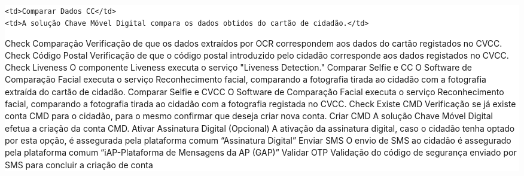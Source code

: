     <td>Comparar Dados CC</td>
    <td>A solução Chave Móvel Digital compara os dados obtidos do cartão de cidadão.</td>
  </tr>
  <tr>
    <td>Check Comparação</td>
    <td>Verificação de que os dados extraídos por OCR correspondem aos dados do cartão registados no CVCC.</td>
  </tr>
  <tr>
    <td>Check Código Postal</td>
    <td>Verificação de que o código postal introduzido pelo cidadão corresponde aos dados registados no CVCC.</td>
  </tr>
  <tr>
    <td>Check Liveness</td>
    <td>O componente Liveness executa o serviço "Liveness Detection."</td>
  </tr>
  <tr>
    <td>Comparar Selfie e CC</td>
    <td>O Software de Comparação Facial executa o serviço Reconhecimento facial, comparando a fotografia tirada ao cidadão com a fotografia extraída do cartão de cidadão.</td>
  </tr>
  <tr>
    <td>Comparar Selfie e CVCC</td>
    <td>O Software de Comparação Facial executa o serviço Reconhecimento facial, comparando a fotografia tirada ao cidadão com a fotografia registada no CVCC.</td>
  </tr>
  <tr>
    <td>Check Existe CMD</td>
    <td>Verificação se já existe conta CMD para o cidadão, para o mesmo confirmar que deseja criar nova conta.</td>
  </tr>
  <tr>
    <td>Criar CMD</td>
    <td>A solução Chave Móvel Digital  efetua a criação da conta CMD.</td>
  </tr>
  <tr>
    <td>Ativar Assinatura Digital (Opcional)</td>
    <td>A ativação da assinatura digital, caso o cidadão tenha optado por esta opção, é assegurada pela plataforma comum “Assinatura Digital”</td>
  </tr>
  <tr>
    <td>Enviar SMS</td>
    <td>O envio de SMS ao cidadão é assegurado pela plataforma comum “iAP-Plataforma de Mensagens da AP (GAP)”</td>
  </tr>
  <tr>
    <td>Validar OTP</td>
    <td>Validação do código de segurança enviado por SMS para concluir a criação de conta</td>
  </tr>
</table>
